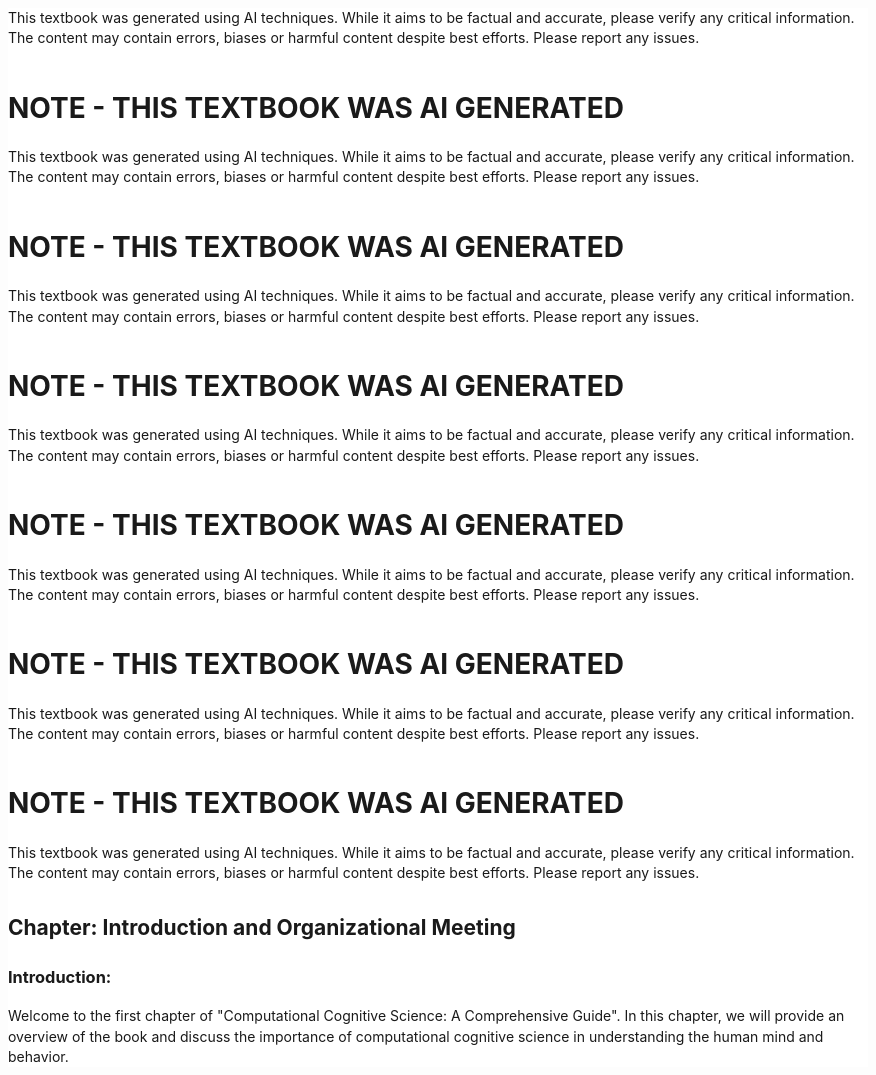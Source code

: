 This textbook was generated using AI techniques. While it aims to be factual and accurate, please verify any critical information. The content may contain errors, biases or harmful content despite best efforts. Please report any issues.

# NOTE - THIS TEXTBOOK WAS AI GENERATED

This textbook was generated using AI techniques. While it aims to be factual and accurate, please verify any critical information. The content may contain errors, biases or harmful content despite best efforts. Please report any issues.

# NOTE - THIS TEXTBOOK WAS AI GENERATED

This textbook was generated using AI techniques. While it aims to be factual and accurate, please verify any critical information. The content may contain errors, biases or harmful content despite best efforts. Please report any issues.

# NOTE - THIS TEXTBOOK WAS AI GENERATED

This textbook was generated using AI techniques. While it aims to be factual and accurate, please verify any critical information. The content may contain errors, biases or harmful content despite best efforts. Please report any issues.

# NOTE - THIS TEXTBOOK WAS AI GENERATED

This textbook was generated using AI techniques. While it aims to be factual and accurate, please verify any critical information. The content may contain errors, biases or harmful content despite best efforts. Please report any issues.

# NOTE - THIS TEXTBOOK WAS AI GENERATED

This textbook was generated using AI techniques. While it aims to be factual and accurate, please verify any critical information. The content may contain errors, biases or harmful content despite best efforts. Please report any issues.

# NOTE - THIS TEXTBOOK WAS AI GENERATED

This textbook was generated using AI techniques. While it aims to be factual and accurate, please verify any critical information. The content may contain errors, biases or harmful content despite best efforts. Please report any issues.

## Chapter: Introduction and Organizational Meeting

### Introduction:

Welcome to the first chapter of "Computational Cognitive Science: A Comprehensive Guide". In this chapter, we will provide an overview of the book and discuss the importance of computational cognitive science in understanding the human mind and behavior.
